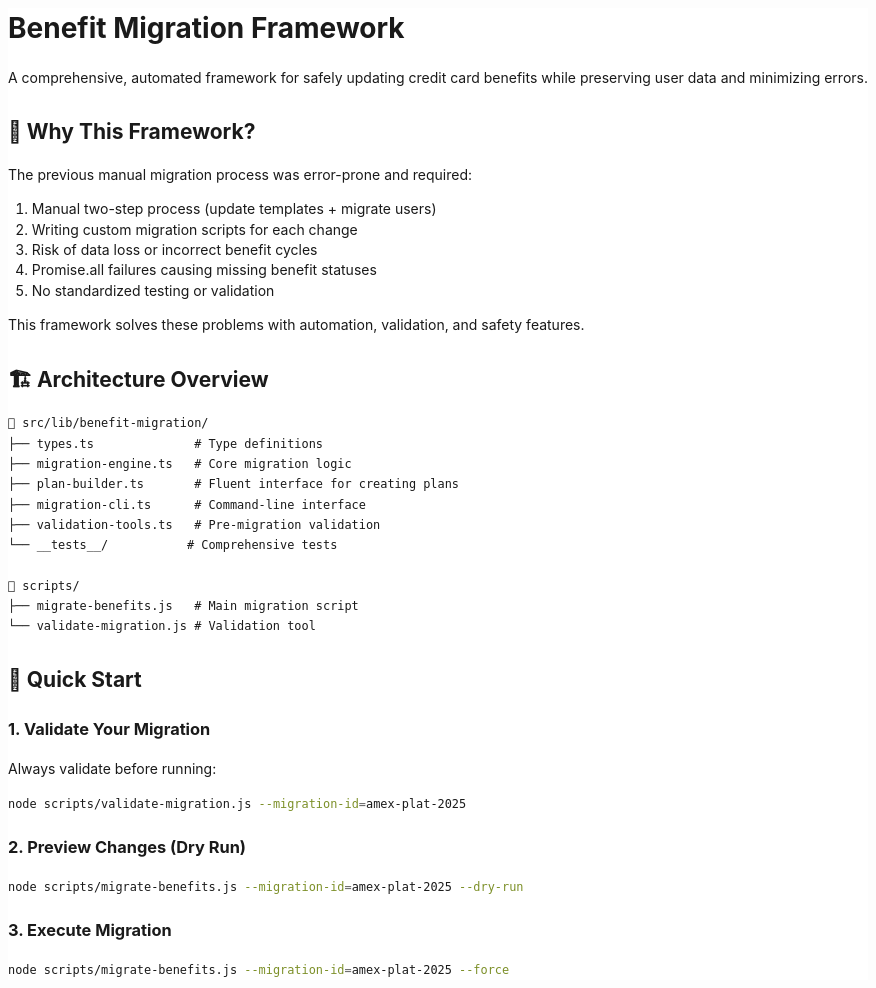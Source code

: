 # Benefit Migration Framework

A comprehensive, automated framework for safely updating credit card benefits while preserving user data and minimizing errors.

## 🎯 Why This Framework?

The previous manual migration process was error-prone and required:
1. Manual two-step process (update templates + migrate users)
2. Writing custom migration scripts for each change
3. Risk of data loss or incorrect benefit cycles
4. Promise.all failures causing missing benefit statuses
5. No standardized testing or validation

This framework solves these problems with automation, validation, and safety features.

## 🏗️ Architecture Overview

```
📁 src/lib/benefit-migration/
├── types.ts              # Type definitions
├── migration-engine.ts   # Core migration logic
├── plan-builder.ts       # Fluent interface for creating plans
├── migration-cli.ts      # Command-line interface
├── validation-tools.ts   # Pre-migration validation
└── __tests__/           # Comprehensive tests

📁 scripts/
├── migrate-benefits.js   # Main migration script
└── validate-migration.js # Validation tool
```

## 🚀 Quick Start

### 1. Validate Your Migration

Always validate before running:

```bash
node scripts/validate-migration.js --migration-id=amex-plat-2025
```

### 2. Preview Changes (Dry Run)

```bash
node scripts/migrate-benefits.js --migration-id=amex-plat-2025 --dry-run
```

### 3. Execute Migration

```bash
node scripts/migrate-benefits.js --migration-id=amex-plat-2025 --force
```
